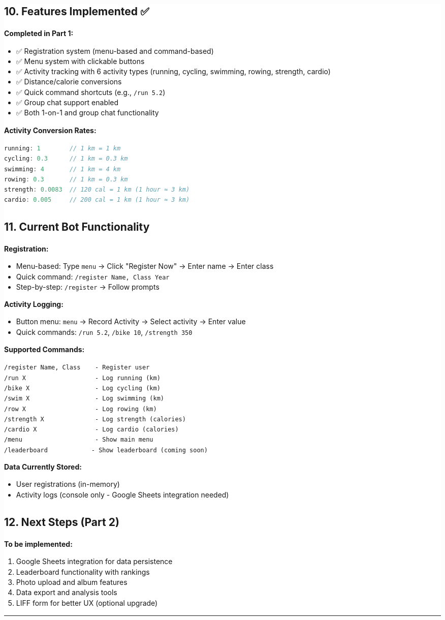 
## 10. Features Implemented ✅

**Completed in Part 1:**
- ✅ Registration system (menu-based and command-based)
- ✅ Menu system with clickable buttons
- ✅ Activity tracking with 6 activity types (running, cycling, swimming, rowing, strength, cardio)
- ✅ Distance/calorie conversions
- ✅ Quick command shortcuts (e.g., `/run 5.2`)
- ✅ Group chat support enabled
- ✅ Both 1-on-1 and group chat functionality

**Activity Conversion Rates:**
```javascript
running: 1        // 1 km = 1 km
cycling: 0.3      // 1 km = 0.3 km
swimming: 4       // 1 km = 4 km
rowing: 0.3       // 1 km = 0.3 km
strength: 0.0083  // 120 cal = 1 km (1 hour ≈ 3 km)
cardio: 0.005     // 200 cal = 1 km (1 hour ≈ 3 km)
```

## 11. Current Bot Functionality

**Registration:**
- Menu-based: Type `menu` → Click "Register Now" → Enter name → Enter class
- Quick command: `/register Name, Class Year`
- Step-by-step: `/register` → Follow prompts

**Activity Logging:**
- Button menu: `menu` → Record Activity → Select activity → Enter value
- Quick commands: `/run 5.2`, `/bike 10`, `/strength 350`

**Supported Commands:**
```
/register Name, Class    - Register user
/run X                   - Log running (km)
/bike X                  - Log cycling (km)
/swim X                  - Log swimming (km)
/row X                   - Log rowing (km)
/strength X              - Log strength (calories)
/cardio X                - Log cardio (calories)
/menu                    - Show main menu
/leaderboard            - Show leaderboard (coming soon)
```

**Data Currently Stored:**
- User registrations (in-memory)
- Activity logs (console only - Google Sheets integration needed)

## 12. Next Steps (Part 2)

**To be implemented:**
1. Google Sheets integration for data persistence
2. Leaderboard functionality with rankings
3. Photo upload and album features
4. Data export and analysis tools
5. LIFF form for better UX (optional upgrade)

---